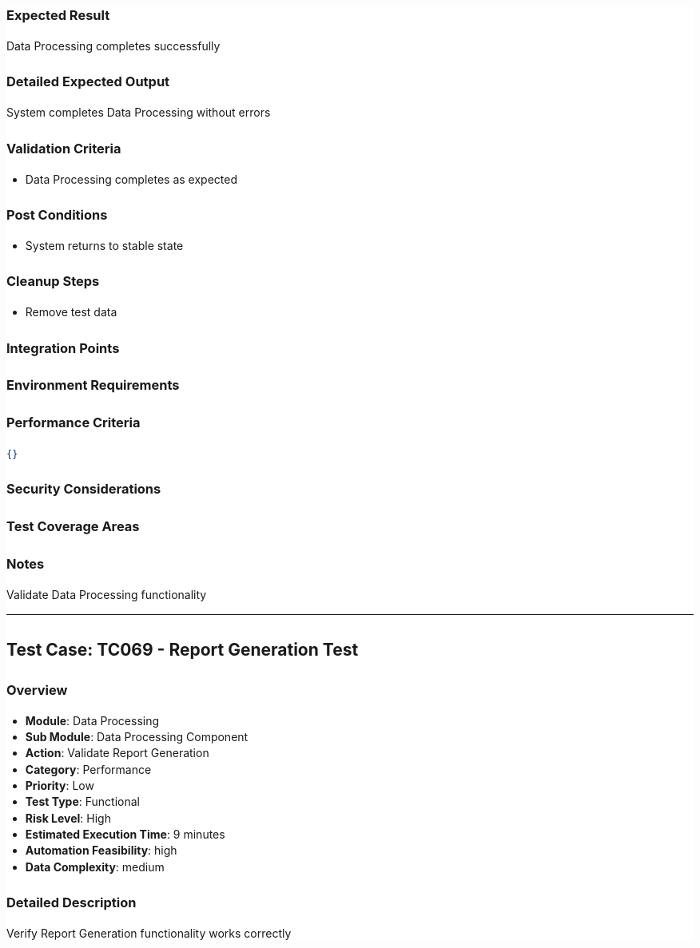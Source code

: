 ### Expected Result
Data Processing completes successfully

### Detailed Expected Output
System completes Data Processing without errors

### Validation Criteria
- Data Processing completes as expected

### Post Conditions
- System returns to stable state

### Cleanup Steps
- Remove test data

### Integration Points

### Environment Requirements

### Performance Criteria
```json
{}
```

### Security Considerations

### Test Coverage Areas

### Notes
Validate Data Processing functionality

---

## Test Case: TC069 - Report Generation Test

### Overview
- **Module**: Data Processing
- **Sub Module**: Data Processing Component
- **Action**: Validate Report Generation
- **Category**: Performance
- **Priority**: Low
- **Test Type**: Functional
- **Risk Level**: High
- **Estimated Execution Time**: 9 minutes
- **Automation Feasibility**: high
- **Data Complexity**: medium

### Detailed Description
Verify Report Generation functionality works correctly
